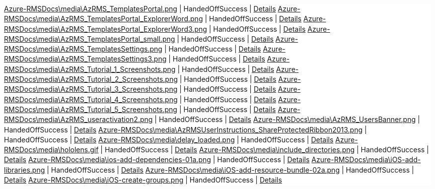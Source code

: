  [Azure-RMSDocs\media\AzRMS_TemplatesPortal.png](https://github.com/Microsoft/Azure-RMSDocs-pr/blob/1748cb866705a4ddee75a3587969798a15e77403/Azure-RMSDocs/media/AzRMS_TemplatesPortal.png) | HandedOffSuccess | [Details](#df64a7d340fab235878695b48dfea7f58e4b468d265)
 [Azure-RMSDocs\media\AzRMS_TemplatesPortal_ExplorerWord.png](https://github.com/Microsoft/Azure-RMSDocs-pr/blob/1748cb866705a4ddee75a3587969798a15e77403/Azure-RMSDocs/media/AzRMS_TemplatesPortal_ExplorerWord.png) | HandedOffSuccess | [Details](#a7d52d881e293f35c8dfe37fa65f4d021dc0ec93266)
 [Azure-RMSDocs\media\AzRMS_TemplatesPortal_ExplorerWord3.png](https://github.com/Microsoft/Azure-RMSDocs-pr/blob/c1cd5adccb8ed07dac9a0535654f21a970575a78/Azure-RMSDocs/media/AzRMS_TemplatesPortal_ExplorerWord3.png) | HandedOffSuccess | [Details](#59b659ee2f0f1557406e05b2fd11feee830de55a267)
 [Azure-RMSDocs\media\AzRMS_TemplatesPortal_small.png](https://github.com/Microsoft/Azure-RMSDocs-pr/blob/c1cd5adccb8ed07dac9a0535654f21a970575a78/Azure-RMSDocs/media/AzRMS_TemplatesPortal_small.png) | HandedOffSuccess | [Details](#cbf014f54667d2a5218b36be4f560415f29e061a268)
 [Azure-RMSDocs\media\AzRMS_TemplatesSettings.png](https://github.com/Microsoft/Azure-RMSDocs-pr/blob/1748cb866705a4ddee75a3587969798a15e77403/Azure-RMSDocs/media/AzRMS_TemplatesSettings.png) | HandedOffSuccess | [Details](#5ec639eaaf1c2288b242edcd3755f4329dbc4b86269)
 [Azure-RMSDocs\media\AzRMS_TemplatesSettings3.png](https://github.com/Microsoft/Azure-RMSDocs-pr/blob/c1cd5adccb8ed07dac9a0535654f21a970575a78/Azure-RMSDocs/media/AzRMS_TemplatesSettings3.png) | HandedOffSuccess | [Details](#013060de59f3814245151184a2e0af8e6e6466bb270)
 [Azure-RMSDocs\media\AzRMS_Tutorial_1_Screenshots.png](https://github.com/Microsoft/Azure-RMSDocs-pr/blob/c1cd5adccb8ed07dac9a0535654f21a970575a78/Azure-RMSDocs/media/AzRMS_Tutorial_1_Screenshots.png) | HandedOffSuccess | [Details](#ff6cfad88db7d2e6e0026232d4d397e2de8ced37271)
 [Azure-RMSDocs\media\AzRMS_Tutorial_2_Screenshots.png](https://github.com/Microsoft/Azure-RMSDocs-pr/blob/c1cd5adccb8ed07dac9a0535654f21a970575a78/Azure-RMSDocs/media/AzRMS_Tutorial_2_Screenshots.png) | HandedOffSuccess | [Details](#6920708cdf154d659afe01079401cbcc1c1c6ab1275)
 [Azure-RMSDocs\media\AzRMS_Tutorial_3_Screenshots.png](https://github.com/Microsoft/Azure-RMSDocs-pr/blob/c1cd5adccb8ed07dac9a0535654f21a970575a78/Azure-RMSDocs/media/AzRMS_Tutorial_3_Screenshots.png) | HandedOffSuccess | [Details](#579a3f016f81fe1213d1bcfbd23a7f94d9d8bcf7277)
 [Azure-RMSDocs\media\AzRMS_Tutorial_4_Screenshots.png](https://github.com/Microsoft/Azure-RMSDocs-pr/blob/c1cd5adccb8ed07dac9a0535654f21a970575a78/Azure-RMSDocs/media/AzRMS_Tutorial_4_Screenshots.png) | HandedOffSuccess | [Details](#37d25df05bcdb63fef2c9d3b2e04370f527f22ba278)
 [Azure-RMSDocs\media\AzRMS_Tutorial_5_Screenshots.png](https://github.com/Microsoft/Azure-RMSDocs-pr/blob/c1cd5adccb8ed07dac9a0535654f21a970575a78/Azure-RMSDocs/media/AzRMS_Tutorial_5_Screenshots.png) | HandedOffSuccess | [Details](#05d619a0282fd3ce88a1126d991e2641ef801f0e279)
 [Azure-RMSDocs\media\AzRMS_useractivation2.png](https://github.com/Microsoft/Azure-RMSDocs-pr/blob/c1cd5adccb8ed07dac9a0535654f21a970575a78/Azure-RMSDocs/media/AzRMS_useractivation2.png) | HandedOffSuccess | [Details](#c8abedb0b383003138792715518ae11ce3406ef4280)
 [Azure-RMSDocs\media\AzRMS_UsersBanner.png](https://github.com/Microsoft/Azure-RMSDocs-pr/blob/c1cd5adccb8ed07dac9a0535654f21a970575a78/Azure-RMSDocs/media/AzRMS_UsersBanner.png) | HandedOffSuccess | [Details](#d922db6b88e858d53fb28e5847ef58ab4d042ffc281)
 [Azure-RMSDocs\media\AzRMSUserInstructions_ShareProtectedRibbon2013.png](https://github.com/Microsoft/Azure-RMSDocs-pr/blob/c1cd5adccb8ed07dac9a0535654f21a970575a78/Azure-RMSDocs/media/AzRMSUserInstructions_ShareProtectedRibbon2013.png) | HandedOffSuccess | [Details](#05f9ef9a3f6258fb49f39f034e84c773dad451b6282)
 [Azure-RMSDocs\media\delay_loaded.png](https://github.com/Microsoft/Azure-RMSDocs-pr/blob/998316566fb9dc8269a543e6dd322cfd8eef45ef/Azure-RMSDocs/media/delay_loaded.png) | HandedOffSuccess | [Details](#1ac71872262d857f7508d5e230a26d2d8cea1806297)
 [Azure-RMSDocs\media\hololens.gif](https://github.com/Microsoft/Azure-RMSDocs-pr/blob/052d96a2d489c6b4aafd4534ea3f36847de03e75/Azure-RMSDocs/media/hololens.gif) | HandedOffSuccess | [Details](#e5823513769530a55cf0bc07742ba64360a988c7298)
 [Azure-RMSDocs\media\include_directories.png](https://github.com/Microsoft/Azure-RMSDocs-pr/blob/998316566fb9dc8269a543e6dd322cfd8eef45ef/Azure-RMSDocs/media/include_directories.png) | HandedOffSuccess | [Details](#a4087526082ea63ca87d755ebbadef292f9eddb0313)
 [Azure-RMSDocs\media\ios-add-dependencies-01a.png](https://github.com/Microsoft/Azure-RMSDocs-pr/blob/998316566fb9dc8269a543e6dd322cfd8eef45ef/Azure-RMSDocs/media/ios-add-dependencies-01a.png) | HandedOffSuccess | [Details](#d26028e746a512ad8f690b8b3773fced8def6f61316)
 [Azure-RMSDocs\media\iOS-add-libraries.png](https://github.com/Microsoft/Azure-RMSDocs-pr/blob/998316566fb9dc8269a543e6dd322cfd8eef45ef/Azure-RMSDocs/media/iOS-add-libraries.png) | HandedOffSuccess | [Details](#9c0c574873e915e61846adbab067c2c53306a5a4317)
 [Azure-RMSDocs\media\iOS-add-resource-bundle-02a.png](https://github.com/Microsoft/Azure-RMSDocs-pr/blob/998316566fb9dc8269a543e6dd322cfd8eef45ef/Azure-RMSDocs/media/iOS-add-resource-bundle-02a.png) | HandedOffSuccess | [Details](#f97647a9eb12bcd946f9c491e2593d00fdf88168318)
 [Azure-RMSDocs\media\iOS-create-groups.png](https://github.com/Microsoft/Azure-RMSDocs-pr/blob/998316566fb9dc8269a543e6dd322cfd8eef45ef/Azure-RMSDocs/media/iOS-create-groups.png) | HandedOffSuccess | [Details](#40c53d64e64cbfb0cb9ddd22049a0866497705a4319)